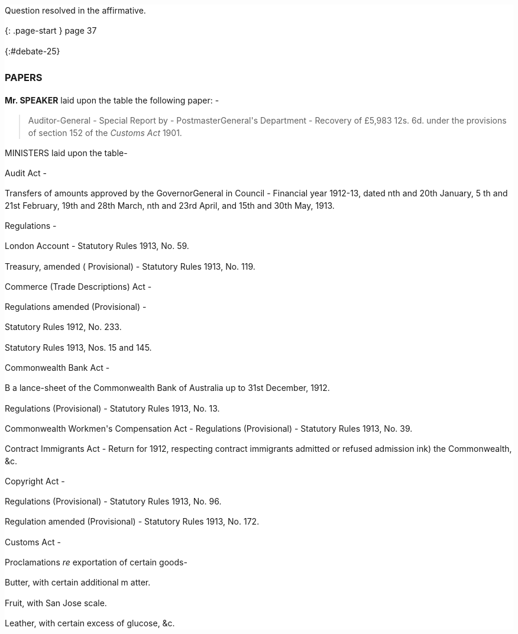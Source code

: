 Question resolved in the affirmative. 

{: .page-start }
page 37

{:#debate-25}
### PAPERS


 **Mr. SPEAKER** laid  upon  the table the following paper: - 

  >Auditor-General - Special Report by - PostmasterGeneral's Department - Recovery of £5,983 12s. 6d. under the provisions of section 152 of the  *Customs Act*  1901. 

MINISTERS  laid upon the table- 

Audit Act - 

Transfers of amounts approved by the GovernorGeneral in Council - Financial year 1912-13, dated nth and 20th January, 5 th and 21st February, 19th and 28th March, nth and 23rd April, and 15th and 30th May, 1913. 

Regulations - 

London Account - Statutory Rules 1913, No. 59. 

Treasury, amended ( Provisional) - Statutory Rules 1913, No. 119. 

Commerce (Trade Descriptions) Act - 

Regulations amended (Provisional) - 

Statutory Rules 1912, No. 233. 

Statutory Rules 1913, Nos. 15 and 145. 

Commonwealth Bank Act - 

B a lance-sheet of the Commonwealth Bank of Australia up to 31st December, 1912. 

Regulations (Provisional) - Statutory Rules 1913, No. 13. 

Commonwealth Workmen's Compensation Act - Regulations (Provisional) - Statutory Rules 1913, No. 39. 

Contract Immigrants Act - Return for 1912, respecting contract immigrants admitted or refused admission ink) the Commonwealth, &amp;c. 

Copyright Act - 

Regulations (Provisional) - Statutory Rules 1913, No. 96. 

Regulation amended (Provisional) - Statutory Rules 1913, No. 172. 

Customs Act - 

Proclamations  *re*  exportation of certain goods- 

Butter, with certain additional m atter. 

Fruit, with San Jose scale. 

Leather, with certain excess of glucose, &amp;c. 
